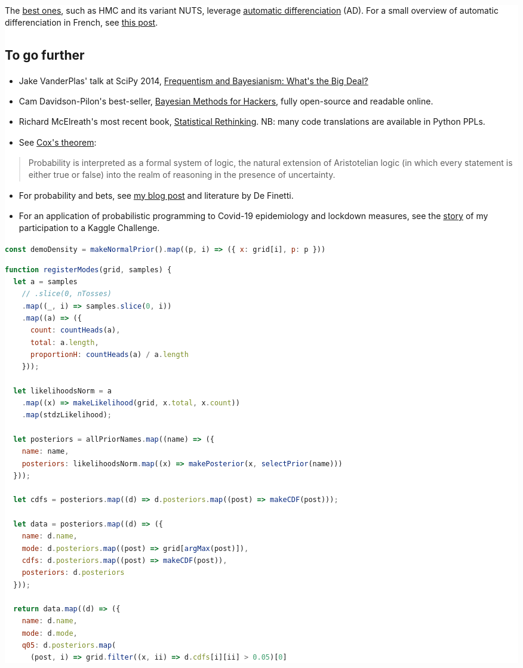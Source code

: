 The [best ones](https://elevanth.org/blog/2017/11/28/build-a-better-markov-chain/), such as HMC and its variant NUTS, leverage [automatic differenciation](https://en.wikipedia.org/wiki/Automatic_differentiation) (AD). For a small overview of automatic differenciation in French, see [this post](https://techblog.deepki.com/autodiff/).

## To go further
- Jake VanderPlas' talk at SciPy 2014, [Frequentism and Bayesianism: What's the Big Deal?](https://youtu.be/KhAUfqhLakw)

- Cam Davidson-Pilon's best-seller, [Bayesian Methods for Hackers](http://camdavidsonpilon.github.io/Probabilistic-Programming-and-Bayesian-Methods-for-Hackers/), fully open-source and readable online.

- Richard McElreath's most recent book, [Statistical Rethinking](https://xcelab.net/rm/statistical-rethinking/). NB: many code translations are available in Python PPLs.

- See [Cox's theorem](https://en.wikipedia.org/wiki/Cox%27s_theorem):
> Probability is interpreted as a formal system of logic, the natural extension of Aristotelian logic (in which every statement is either true or false) into the realm of reasoning in the presence of uncertainty.


- For probability and bets, see [my blog post](https://horaceguy.pages.dev/posts/betting-theory/) and literature by De Finetti.

- For an application of probabilistic programming to Covid-19 epidemiology and lockdown measures, see the [story](https://horaceguy.pages.dev/posts/uncover-covid/) of my participation to a Kaggle Challenge.

```js
const demoDensity = makeNormalPrior().map((p, i) => ({ x: grid[i], p: p }))
```

```js
function registerModes(grid, samples) {
  let a = samples
    // .slice(0, nTosses)
    .map((_, i) => samples.slice(0, i))
    .map((a) => ({
      count: countHeads(a),
      total: a.length,
      proportionH: countHeads(a) / a.length
    }));

  let likelihoodsNorm = a
    .map((x) => makeLikelihood(grid, x.total, x.count))
    .map(stdzLikelihood);

  let posteriors = allPriorNames.map((name) => ({
    name: name,
    posteriors: likelihoodsNorm.map((x) => makePosterior(x, selectPrior(name)))
  }));

  let cdfs = posteriors.map((d) => d.posteriors.map((post) => makeCDF(post)));

  let data = posteriors.map((d) => ({
    name: d.name,
    mode: d.posteriors.map((post) => grid[argMax(post)]),
    cdfs: d.posteriors.map((post) => makeCDF(post)),
    posteriors: d.posteriors
  }));

  return data.map((d) => ({
    name: d.name,
    mode: d.mode,
    q05: d.posteriors.map(
      (post, i) => grid.filter((x, ii) => d.cdfs[i][ii] > 0.05)[0]
```